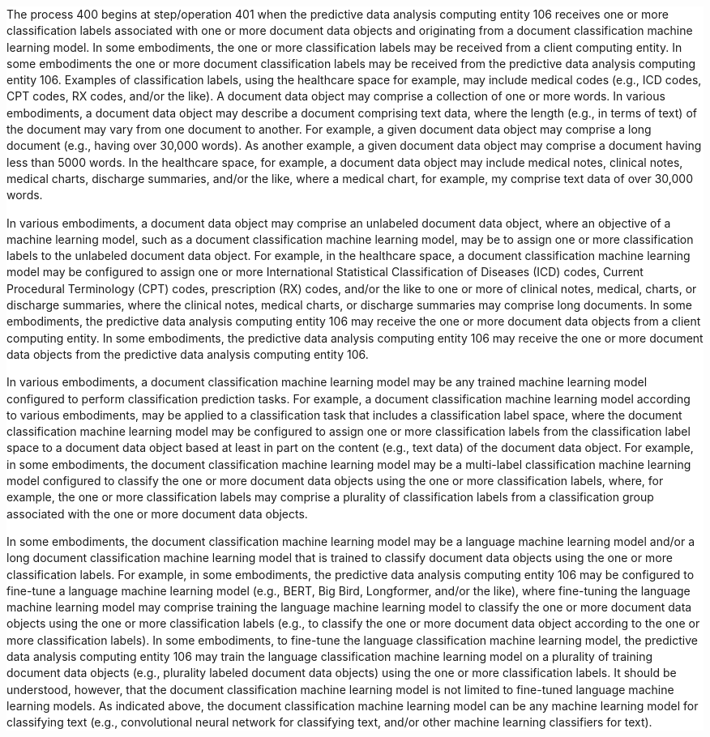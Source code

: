The process 400 begins at step/operation 401 when the predictive data analysis computing entity 106 receives one or more classification labels associated with one or more document data objects and originating from a document classification machine learning model. In some embodiments, the one or more classification labels may be received from a client computing entity. In some embodiments the one or more document classification labels may be received from the predictive data analysis computing entity 106. Examples of classification labels, using the healthcare space for example, may include medical codes (e.g., ICD codes, CPT codes, RX codes, and/or the like). A document data object may comprise a collection of one or more words. In various embodiments, a document data object may describe a document comprising text data, where the length (e.g., in terms of text) of the document may vary from one document to another. For example, a given document data object may comprise a long document (e.g., having over 30,000 words). As another example, a given document data object may comprise a document having less than 5000 words. In the healthcare space, for example, a document data object may include medical notes, clinical notes, medical charts, discharge summaries, and/or the like, where a medical chart, for example, my comprise text data of over 30,000 words.

In various embodiments, a document data object may comprise an unlabeled document data object, where an objective of a machine learning model, such as a document classification machine learning model, may be to assign one or more classification labels to the unlabeled document data object. For example, in the healthcare space, a document classification machine learning model may be configured to assign one or more International Statistical Classification of Diseases (ICD) codes, Current Procedural Terminology (CPT) codes, prescription (RX) codes, and/or the like to one or more of clinical notes, medical, charts, or discharge summaries, where the clinical notes, medical charts, or discharge summaries may comprise long documents. In some embodiments, the predictive data analysis computing entity 106 may receive the one or more document data objects from a client computing entity. In some embodiments, the predictive data analysis computing entity 106 may receive the one or more document data objects from the predictive data analysis computing entity 106.

In various embodiments, a document classification machine learning model may be any trained machine learning model configured to perform classification prediction tasks. For example, a document classification machine learning model according to various embodiments, may be applied to a classification task that includes a classification label space, where the document classification machine learning model may be configured to assign one or more classification labels from the classification label space to a document data object based at least in part on the content (e.g., text data) of the document data object. For example, in some embodiments, the document classification machine learning model may be a multi-label classification machine learning model configured to classify the one or more document data objects using the one or more classification labels, where, for example, the one or more classification labels may comprise a plurality of classification labels from a classification group associated with the one or more document data objects.

In some embodiments, the document classification machine learning model may be a language machine learning model and/or a long document classification machine learning model that is trained to classify document data objects using the one or more classification labels. For example, in some embodiments, the predictive data analysis computing entity 106 may be configured to fine-tune a language machine learning model (e.g., BERT, Big Bird, Longformer, and/or the like), where fine-tuning the language machine learning model may comprise training the language machine learning model to classify the one or more document data objects using the one or more classification labels (e.g., to classify the one or more document data object according to the one or more classification labels). In some embodiments, to fine-tune the language classification machine learning model, the predictive data analysis computing entity 106 may train the language classification machine learning model on a plurality of training document data objects (e.g., plurality labeled document data objects) using the one or more classification labels. It should be understood, however, that the document classification machine learning model is not limited to fine-tuned language machine learning models. As indicated above, the document classification machine learning model can be any machine learning model for classifying text (e.g., convolutional neural network for classifying text, and/or other machine learning classifiers for text).
